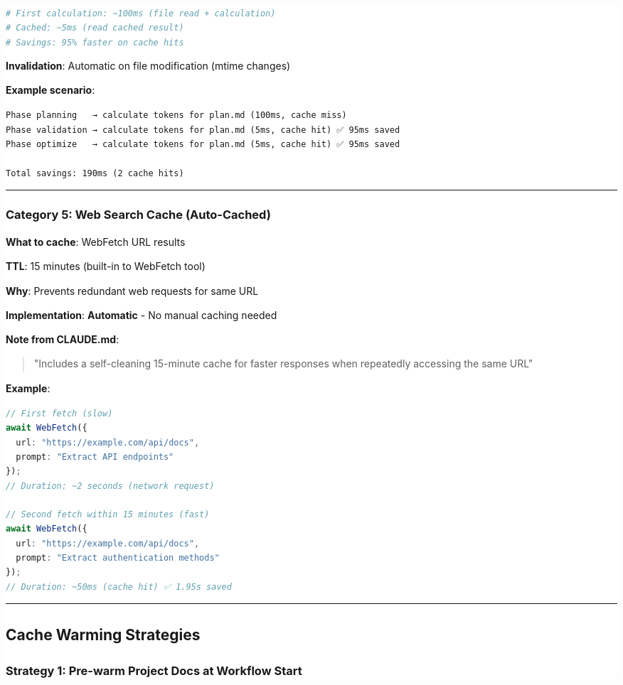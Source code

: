 ```bash
# First calculation: ~100ms (file read + calculation)
# Cached: ~5ms (read cached result)
# Savings: 95% faster on cache hits
```

**Invalidation**: Automatic on file modification (mtime changes)

**Example scenario**:
```
Phase planning   → calculate tokens for plan.md (100ms, cache miss)
Phase validation → calculate tokens for plan.md (5ms, cache hit) ✅ 95ms saved
Phase optimize   → calculate tokens for plan.md (5ms, cache hit) ✅ 95ms saved

Total savings: 190ms (2 cache hits)
```

---

### Category 5: Web Search Cache (Auto-Cached)

**What to cache**: WebFetch URL results

**TTL**: 15 minutes (built-in to WebFetch tool)

**Why**: Prevents redundant web requests for same URL

**Implementation**: **Automatic** - No manual caching needed

**Note from CLAUDE.md**:
> "Includes a self-cleaning 15-minute cache for faster responses when repeatedly accessing the same URL"

**Example**:
```typescript
// First fetch (slow)
await WebFetch({
  url: "https://example.com/api/docs",
  prompt: "Extract API endpoints"
});
// Duration: ~2 seconds (network request)

// Second fetch within 15 minutes (fast)
await WebFetch({
  url: "https://example.com/api/docs",
  prompt: "Extract authentication methods"
});
// Duration: ~50ms (cache hit) ✅ 1.95s saved
```

---

## Cache Warming Strategies

### Strategy 1: Pre-warm Project Docs at Workflow Start
